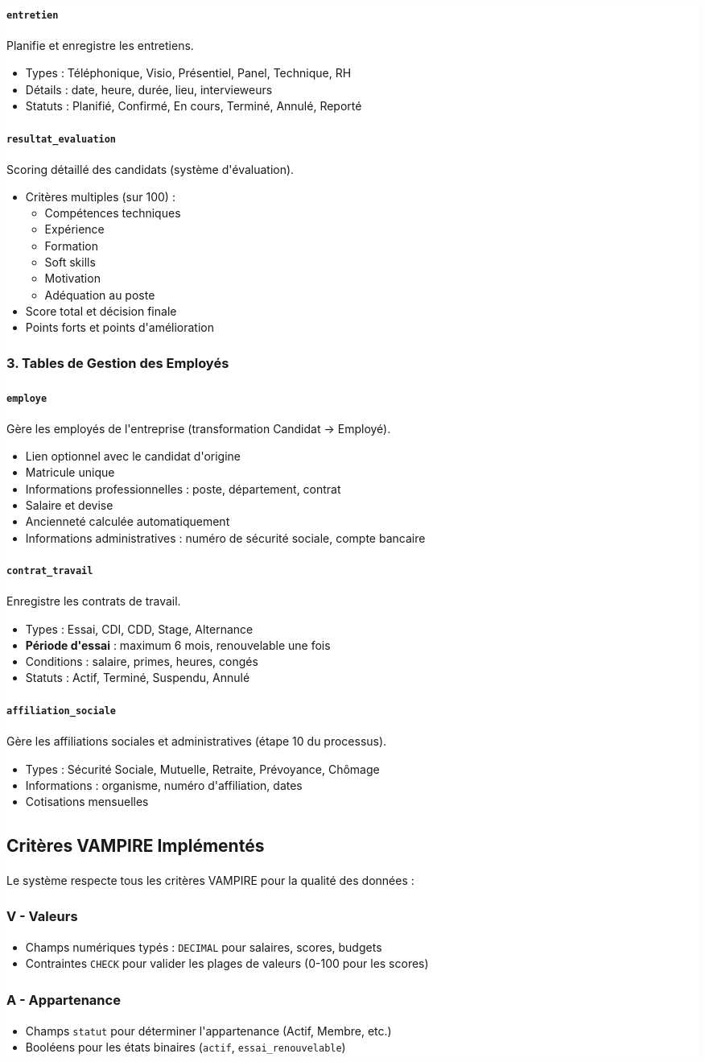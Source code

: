 #### `entretien`
Planifie et enregistre les entretiens.
- Types : Téléphonique, Visio, Présentiel, Panel, Technique, RH
- Détails : date, heure, durée, lieu, intervieweurs
- Statuts : Planifié, Confirmé, En cours, Terminé, Annulé, Reporté

#### `resultat_evaluation`
Scoring détaillé des candidats (système d'évaluation).
- Critères multiples (sur 100) :
  - Compétences techniques
  - Expérience
  - Formation
  - Soft skills
  - Motivation
  - Adéquation au poste
- Score total et décision finale
- Points forts et points d'amélioration

### 3. Tables de Gestion des Employés

#### `employe`
Gère les employés de l'entreprise (transformation Candidat → Employé).
- Lien optionnel avec le candidat d'origine
- Matricule unique
- Informations professionnelles : poste, département, contrat
- Salaire et devise
- Ancienneté calculée automatiquement
- Informations administratives : numéro de sécurité sociale, compte bancaire

#### `contrat_travail`
Enregistre les contrats de travail.
- Types : Essai, CDI, CDD, Stage, Alternance
- **Période d'essai** : maximum 6 mois, renouvelable une fois
- Conditions : salaire, primes, heures, congés
- Statuts : Actif, Terminé, Suspendu, Annulé

#### `affiliation_sociale`
Gère les affiliations sociales et administratives (étape 10 du processus).
- Types : Sécurité Sociale, Mutuelle, Retraite, Prévoyance, Chômage
- Informations : organisme, numéro d'affiliation, dates
- Cotisations mensuelles

## Critères VAMPIRE Implémentés

Le système respecte tous les critères VAMPIRE pour la qualité des données :

### V - Valeurs
- Champs numériques typés : `DECIMAL` pour salaires, scores, budgets
- Contraintes `CHECK` pour valider les plages de valeurs (0-100 pour les scores)

### A - Appartenance
- Champs `statut` pour déterminer l'appartenance (Actif, Membre, etc.)
- Booléens pour les états binaires (`actif`, `essai_renouvelable`)
